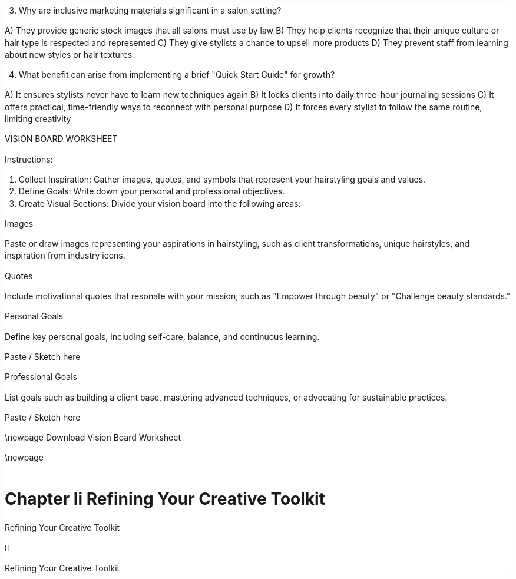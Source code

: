 3. Why are inclusive marketing materials significant in a salon setting?

A) They provide generic stock images that all salons must use by law
B) They help clients recognize that their unique culture or hair type is respected and represented
C) They give stylists a chance to upsell more products
D) They prevent staff from learning about new styles or hair textures

4. What benefit can arise from implementing a brief "Quick Start Guide" for growth?

A) It ensures stylists never have to learn new techniques again
B) It locks clients into daily three-hour journaling sessions
C) It offers practical, time-friendly ways to reconnect with personal purpose
D) It forces every stylist to follow the same routine, limiting creativity

VISION BOARD WORKSHEET

Instructions:
1. Collect Inspiration: Gather images, quotes, and symbols that represent your hairstyling goals and values.
2. Define Goals: Write down your personal and professional objectives.
3. Create Visual Sections: Divide your vision board into the following areas:

Images

Paste or draw images representing your aspirations in hairstyling, such as client transformations, unique hairstyles, and inspiration from industry icons.

Quotes

Include motivational quotes that resonate with your mission, such as "Empower through beauty" or "Challenge beauty standards."

Personal Goals

Define key personal goals, including self-care, balance, and continuous learning.

Paste / Sketch here

Professional Goals

List goals such as building a client base, mastering advanced techniques, or advocating for sustainable practices.

Paste / Sketch here

\newpage
Download Vision Board Worksheet




\newpage

# Chapter Ii Refining Your Creative Toolkit

Refining Your Creative Toolkit

II

Refining
Your
Creative
Toolkit
